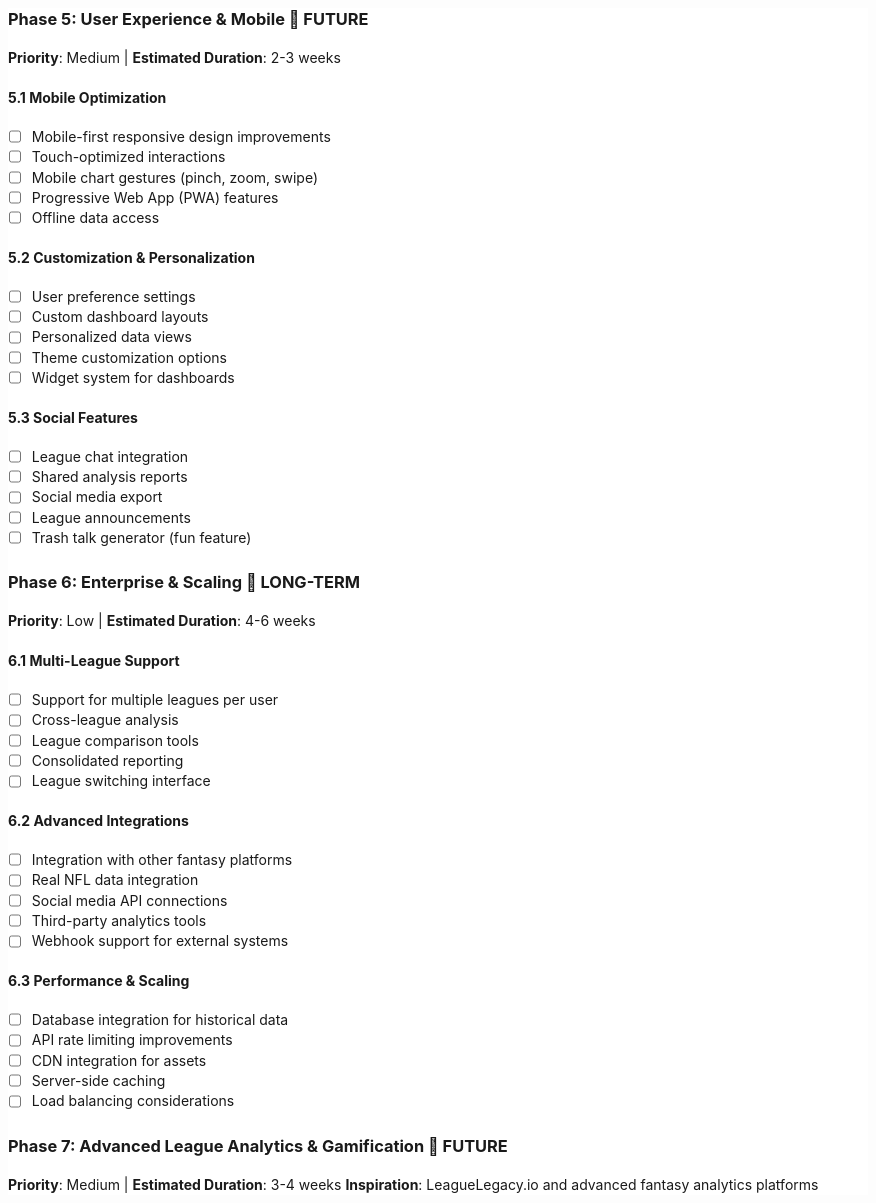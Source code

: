 ### Phase 5: User Experience & Mobile 📱 FUTURE
**Priority**: Medium | **Estimated Duration**: 2-3 weeks

#### 5.1 Mobile Optimization
- [ ] Mobile-first responsive design improvements
- [ ] Touch-optimized interactions
- [ ] Mobile chart gestures (pinch, zoom, swipe)
- [ ] Progressive Web App (PWA) features
- [ ] Offline data access

#### 5.2 Customization & Personalization
- [ ] User preference settings
- [ ] Custom dashboard layouts
- [ ] Personalized data views
- [ ] Theme customization options
- [ ] Widget system for dashboards

#### 5.3 Social Features
- [ ] League chat integration
- [ ] Shared analysis reports
- [ ] Social media export
- [ ] League announcements
- [ ] Trash talk generator (fun feature)

### Phase 6: Enterprise & Scaling 🚀 LONG-TERM
**Priority**: Low | **Estimated Duration**: 4-6 weeks

#### 6.1 Multi-League Support
- [ ] Support for multiple leagues per user
- [ ] Cross-league analysis
- [ ] League comparison tools
- [ ] Consolidated reporting
- [ ] League switching interface

#### 6.2 Advanced Integrations
- [ ] Integration with other fantasy platforms
- [ ] Real NFL data integration
- [ ] Social media API connections
- [ ] Third-party analytics tools
- [ ] Webhook support for external systems

#### 6.3 Performance & Scaling
- [ ] Database integration for historical data
- [ ] API rate limiting improvements
- [ ] CDN integration for assets
- [ ] Server-side caching
- [ ] Load balancing considerations

### Phase 7: Advanced League Analytics & Gamification 🎯 FUTURE
**Priority**: Medium | **Estimated Duration**: 3-4 weeks
**Inspiration**: LeagueLegacy.io and advanced fantasy analytics platforms
